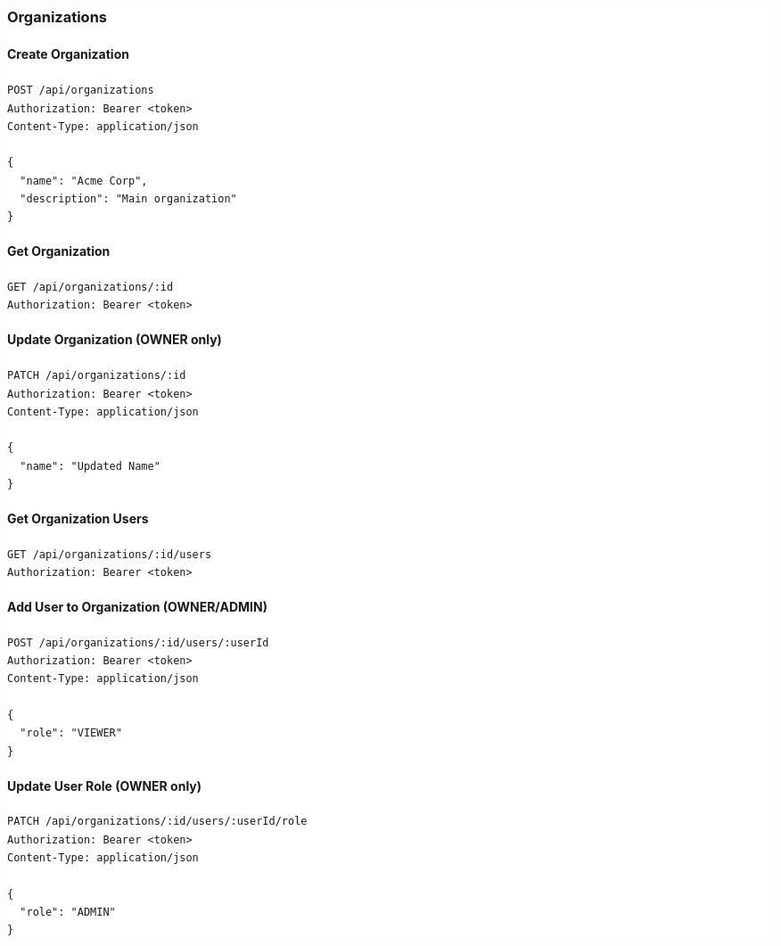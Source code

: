 ### Organizations

#### Create Organization
```http
POST /api/organizations
Authorization: Bearer <token>
Content-Type: application/json

{
  "name": "Acme Corp",
  "description": "Main organization"
}
```

#### Get Organization
```http
GET /api/organizations/:id
Authorization: Bearer <token>
```

#### Update Organization (OWNER only)
```http
PATCH /api/organizations/:id
Authorization: Bearer <token>
Content-Type: application/json

{
  "name": "Updated Name"
}
```

#### Get Organization Users
```http
GET /api/organizations/:id/users
Authorization: Bearer <token>
```

#### Add User to Organization (OWNER/ADMIN)
```http
POST /api/organizations/:id/users/:userId
Authorization: Bearer <token>
Content-Type: application/json

{
  "role": "VIEWER"
}
```

#### Update User Role (OWNER only)
```http
PATCH /api/organizations/:id/users/:userId/role
Authorization: Bearer <token>
Content-Type: application/json

{
  "role": "ADMIN"
}
```

